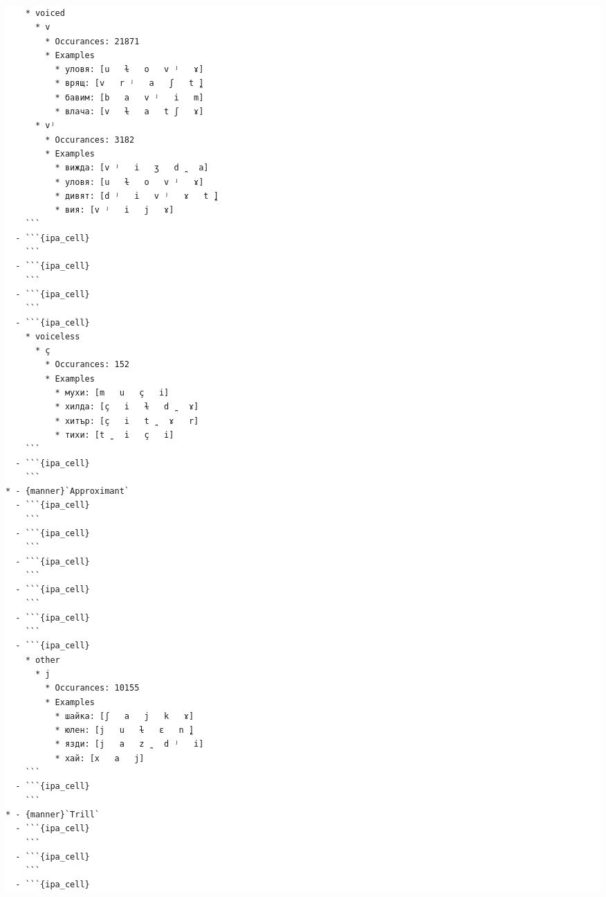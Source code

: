 ``````{list-table}
    * voiced
      * v
        * Occurances: 21871
        * Examples
          * уловя: [u   ɫ   o   v ʲ   ɤ]
          * врящ: [v   r ʲ   a   ʃ   t ̪]
          * бавим: [b   a   v ʲ   i   m]
          * влача: [v   ɫ   a   t ʃ   ɤ]
      * vʲ
        * Occurances: 3182
        * Examples
          * вижда: [v ʲ   i   ʒ   d ̪   a]
          * уловя: [u   ɫ   o   v ʲ   ɤ]
          * дивят: [d ʲ   i   v ʲ   ɤ   t ̪]
          * вия: [v ʲ   i   j   ɤ]
    ```
  - ```{ipa_cell}
    ```
  - ```{ipa_cell}
    ```
  - ```{ipa_cell}
    ```
  - ```{ipa_cell}
    * voiceless
      * ç
        * Occurances: 152
        * Examples
          * мухи: [m   u   ç   i]
          * хилда: [ç   i   ɫ   d ̪   ɤ]
          * хитър: [ç   i   t ̪   ɤ   r]
          * тихи: [t ̪   i   ç   i]
    ```
  - ```{ipa_cell}
    ```
* - {manner}`Approximant`
  - ```{ipa_cell}
    ```
  - ```{ipa_cell}
    ```
  - ```{ipa_cell}
    ```
  - ```{ipa_cell}
    ```
  - ```{ipa_cell}
    ```
  - ```{ipa_cell}
    * other
      * j
        * Occurances: 10155
        * Examples
          * шайка: [ʃ   a   j   k   ɤ]
          * юлен: [j   u   ɫ   ɛ   n ̪]
          * язди: [j   a   z ̪   d ʲ   i]
          * хай: [x   a   j]
    ```
  - ```{ipa_cell}
    ```
* - {manner}`Trill`
  - ```{ipa_cell}
    ```
  - ```{ipa_cell}
    ```
  - ```{ipa_cell}
``````